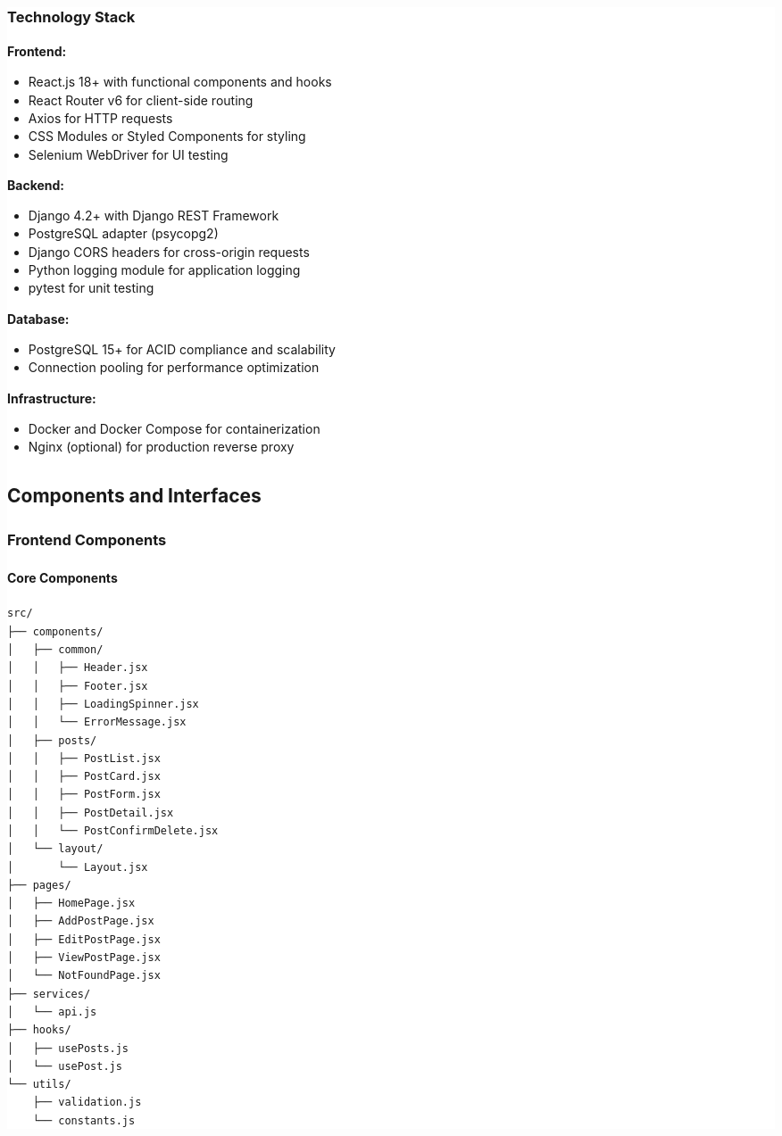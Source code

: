 ### Technology Stack

**Frontend:**
- React.js 18+ with functional components and hooks
- React Router v6 for client-side routing
- Axios for HTTP requests
- CSS Modules or Styled Components for styling
- Selenium WebDriver for UI testing

**Backend:**
- Django 4.2+ with Django REST Framework
- PostgreSQL adapter (psycopg2)
- Django CORS headers for cross-origin requests
- Python logging module for application logging
- pytest for unit testing

**Database:**
- PostgreSQL 15+ for ACID compliance and scalability
- Connection pooling for performance optimization

**Infrastructure:**
- Docker and Docker Compose for containerization
- Nginx (optional) for production reverse proxy

## Components and Interfaces

### Frontend Components

#### Core Components
```
src/
├── components/
│   ├── common/
│   │   ├── Header.jsx
│   │   ├── Footer.jsx
│   │   ├── LoadingSpinner.jsx
│   │   └── ErrorMessage.jsx
│   ├── posts/
│   │   ├── PostList.jsx
│   │   ├── PostCard.jsx
│   │   ├── PostForm.jsx
│   │   ├── PostDetail.jsx
│   │   └── PostConfirmDelete.jsx
│   └── layout/
│       └── Layout.jsx
├── pages/
│   ├── HomePage.jsx
│   ├── AddPostPage.jsx
│   ├── EditPostPage.jsx
│   ├── ViewPostPage.jsx
│   └── NotFoundPage.jsx
├── services/
│   └── api.js
├── hooks/
│   ├── usePosts.js
│   └── usePost.js
└── utils/
    ├── validation.js
    └── constants.js
```
